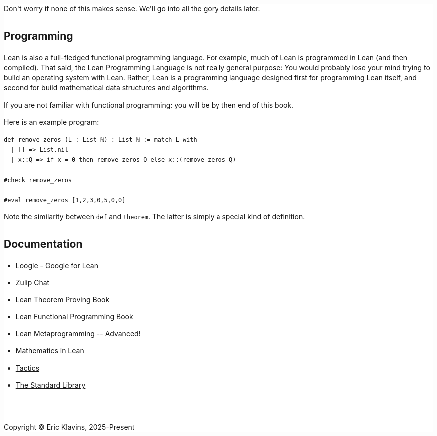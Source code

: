  Don't worry if none of this makes sense. We'll go into all the gory details later.

## Programming

Lean is also a full-fledged functional programming language. For example, much of Lean is programmed in Lean (and then compiled). That said, the Lean Programming Language is not really general purpose: You would probably lose your mind trying to build an operating system with Lean. Rather, Lean is a programming language designed first for programming Lean itself, and second for build mathematical data structures and algorithms.

If you are not familiar with functional programming: you will be by then end of this book.

Here is an example program: 
```lean
def remove_zeros (L : List ℕ) : List ℕ := match L with
  | [] => List.nil
  | x::Q => if x = 0 then remove_zeros Q else x::(remove_zeros Q)

#check remove_zeros

#eval remove_zeros [1,2,3,0,5,0,0]
```
 Note the similarity between `def` and `theorem`. The latter is simply a special kind of definition.

## Documentation

- [Loogle](https://loogle.lean-lang.org/) - Google for Lean

- [Zulip Chat](https://leanprover.zulipchat.com/)

- [Lean Theorem Proving Book](https://lean-lang.org/theorem_proving_in_lean4/title_page.html)

- [Lean Functional Programming Book](https://lean-lang.org/functional_programming_in_lean/title.html)

- [Lean Metaprogramming](https://leanprover-community.github.io/lean4-metaprogramming-book/) -- Advanced!

- [Mathematics in Lean](https://leanprover-community.github.io/mathematics_in_lean)

- [Tactics](https://github.com/haruhisa-enomoto/mathlib4-all-tactics/blob/main/all-tactics.md)

- [The Standard Library](https://github.com/leanprover/lean4/blob/ffac974dba799956a97d63ffcb13a774f700149c/src/Init/Prelude.lean)



<div style='height=50px'>&nbsp;</div><hr>
Copyright © Eric Klavins, 2025-Present
